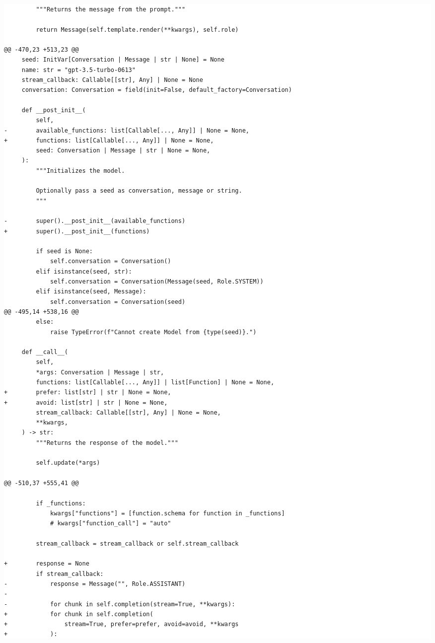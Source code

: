 ```
         """Returns the message from the prompt."""
 
         return Message(self.template.render(**kwargs), self.role)
 
@@ -470,23 +513,23 @@
     seed: InitVar[Conversation | Message | str | None] = None
     name: str = "gpt-3.5-turbo-0613"
     stream_callback: Callable[[str], Any] | None = None
     conversation: Conversation = field(init=False, default_factory=Conversation)
 
     def __post_init__(
         self,
-        available_functions: list[Callable[..., Any]] | None = None,
+        functions: list[Callable[..., Any]] | None = None,
         seed: Conversation | Message | str | None = None,
     ):
         """Initializes the model.
 
         Optionally pass a seed as conversation, message or string.
         """
 
-        super().__post_init__(available_functions)
+        super().__post_init__(functions)
 
         if seed is None:
             self.conversation = Conversation()
         elif isinstance(seed, str):
             self.conversation = Conversation(Message(seed, Role.SYSTEM))
         elif isinstance(seed, Message):
             self.conversation = Conversation(seed)
@@ -495,14 +538,16 @@
         else:
             raise TypeError(f"Cannot create Model from {type(seed)}.")
 
     def __call__(
         self,
         *args: Conversation | Message | str,
         functions: list[Callable[..., Any]] | list[Function] | None = None,
+        prefer: list[str] | str | None = None,
+        avoid: list[str] | str | None = None,
         stream_callback: Callable[[str], Any] | None = None,
         **kwargs,
     ) -> str:
         """Returns the response of the model."""
 
         self.update(*args)
 
@@ -510,37 +555,41 @@
 
         if _functions:
             kwargs["functions"] = [function.schema for function in _functions]
             # kwargs["function_call"] = "auto"
 
         stream_callback = stream_callback or self.stream_callback
 
+        response = None
         if stream_callback:
-            response = Message("", Role.ASSISTANT)
-
-            for chunk in self.completion(stream=True, **kwargs):
+            for chunk in self.completion(
+                stream=True, prefer=prefer, avoid=avoid, **kwargs
+            ):
```